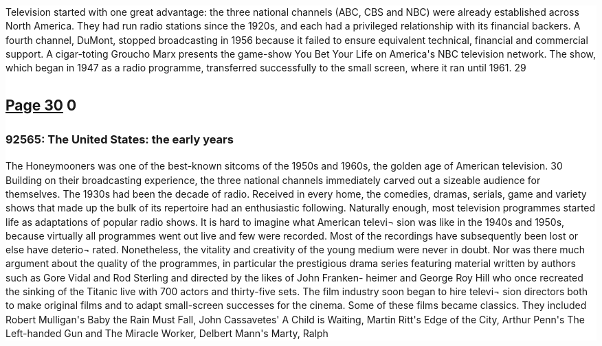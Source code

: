 Television started with one great advantage: the
three national channels (ABC, CBS and NBC)
were already established across North America.
They had run radio stations since the 1920s,
and each had a privileged relationship with its
financial backers. A fourth channel, DuMont,
stopped broadcasting in 1956 because it failed
to ensure equivalent technical, financial and
commercial support.
A cigar-toting Groucho Marx
presents the game-show You
Bet Your Life on America's
NBC television network. The
show, which began in 1947
as a radio programme,
transferred successfully to
the small screen, where it
ran until 1961.
29
## [Page 30](https://demo.humlab.umu.se/courier/092573engo.pdf#page=30) 0
### 92565: The United States: the early years
The Honeymooners was one
of the best-known sitcoms of
the 1950s and 1960s, the
golden age of American
television.
30
Building on their broadcasting experience,
the three national channels immediately carved
out a sizeable audience for themselves. The
1930s had been the decade of radio. Received in
every home, the comedies, dramas, serials,
game and variety shows that made up the bulk
of its repertoire had an enthusiastic following.
Naturally enough, most television programmes
started life as adaptations of popular radio
shows.
It is hard to imagine what American televi¬
sion was like in the 1940s and 1950s, because
virtually all programmes went out live and few
were recorded. Most of the recordings have
subsequently been lost or else have deterio¬
rated. Nonetheless, the vitality and creativity of
the young medium were never in doubt. Nor
was there much argument about the quality of
the programmes, in particular the prestigious
drama series featuring material written by
authors such as Gore Vidal and Rod Sterling
and directed by the likes of John Franken-
heimer and George Roy Hill who once
recreated the sinking of the Titanic live with
700 actors and thirty-five sets.
The film industry soon began to hire televi¬
sion directors both to make original films and
to adapt small-screen successes for the cinema.
Some of these films became classics. They
included Robert Mulligan's Baby the Rain
Must Fall, John Cassavetes' A Child is Waiting,
Martin Ritt's Edge of the City, Arthur Penn's
The Left-handed Gun and The Miracle
Worker, Delbert Mann's Marty, Ralph